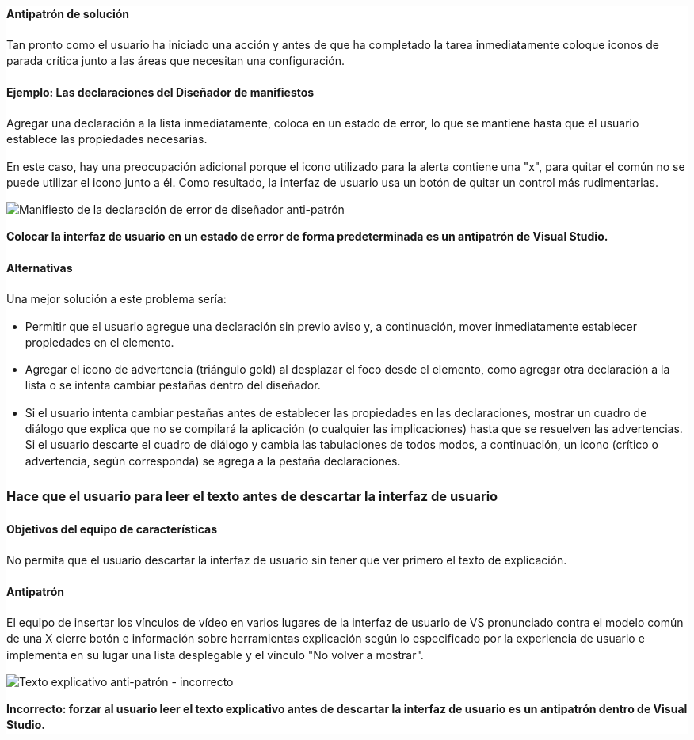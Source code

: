#### <a name="anti-pattern-solution"></a>Antipatrón de solución
 Tan pronto como el usuario ha iniciado una acción y antes de que ha completado la tarea inmediatamente coloque iconos de parada crítica junto a las áreas que necesitan una configuración.

#### <a name="example-manifest-designer-declarations"></a>Ejemplo: Las declaraciones del Diseñador de manifiestos
 Agregar una declaración a la lista inmediatamente, coloca en un estado de error, lo que se mantiene hasta que el usuario establece las propiedades necesarias.

 En este caso, hay una preocupación adicional porque el icono utilizado para la alerta contiene una "x", para quitar el común no se puede utilizar el icono junto a él. Como resultado, la interfaz de usuario usa un botón de quitar un control más rudimentarias.

 ![Manifiesto de la declaración de error de diseñador anti&#45;patrón](../../extensibility/ux-guidelines/media/manifestdesignererrordeclarationsanti-pattern.png "ManifestDesignererrordeclarationsanti patrón")

 **Colocar la interfaz de usuario en un estado de error de forma predeterminada es un antipatrón de Visual Studio.**

#### <a name="alternatives"></a>Alternativas
 Una mejor solución a este problema sería:

-   Permitir que el usuario agregue una declaración sin previo aviso y, a continuación, mover inmediatamente establecer propiedades en el elemento.

-   Agregar el icono de advertencia (triángulo gold) al desplazar el foco desde el elemento, como agregar otra declaración a la lista o se intenta cambiar pestañas dentro del diseñador.

-   Si el usuario intenta cambiar pestañas antes de establecer las propiedades en las declaraciones, mostrar un cuadro de diálogo que explica que no se compilará la aplicación (o cualquier las implicaciones) hasta que se resuelven las advertencias. Si el usuario descarte el cuadro de diálogo y cambia las tabulaciones de todos modos, a continuación, un icono (crítico o advertencia, según corresponda) se agrega a la pestaña declaraciones.

### <a name="forcing-the-user-to-read-text-before-dismissing-ui"></a>Hace que el usuario para leer el texto antes de descartar la interfaz de usuario

#### <a name="feature-team-goals"></a>Objetivos del equipo de características
 No permita que el usuario descartar la interfaz de usuario sin tener que ver primero el texto de explicación.

#### <a name="anti-pattern"></a>Antipatrón
 El equipo de insertar los vínculos de vídeo en varios lugares de la interfaz de usuario de VS pronunciado contra el modelo común de una X cierre botón e información sobre herramientas explicación según lo especificado por la experiencia de usuario e implementa en su lugar una lista desplegable y el vínculo "No volver a mostrar".

 ![Texto explicativo anti&#45;patrón &#45; incorrecto](../../extensibility/ux-guidelines/media/incorrectuseofmultipleclicks.png "Incorrectuseofmultipleclicks")

 **Incorrecto: forzar al usuario leer el texto explicativo antes de descartar la interfaz de usuario es un antipatrón dentro de Visual Studio.**
